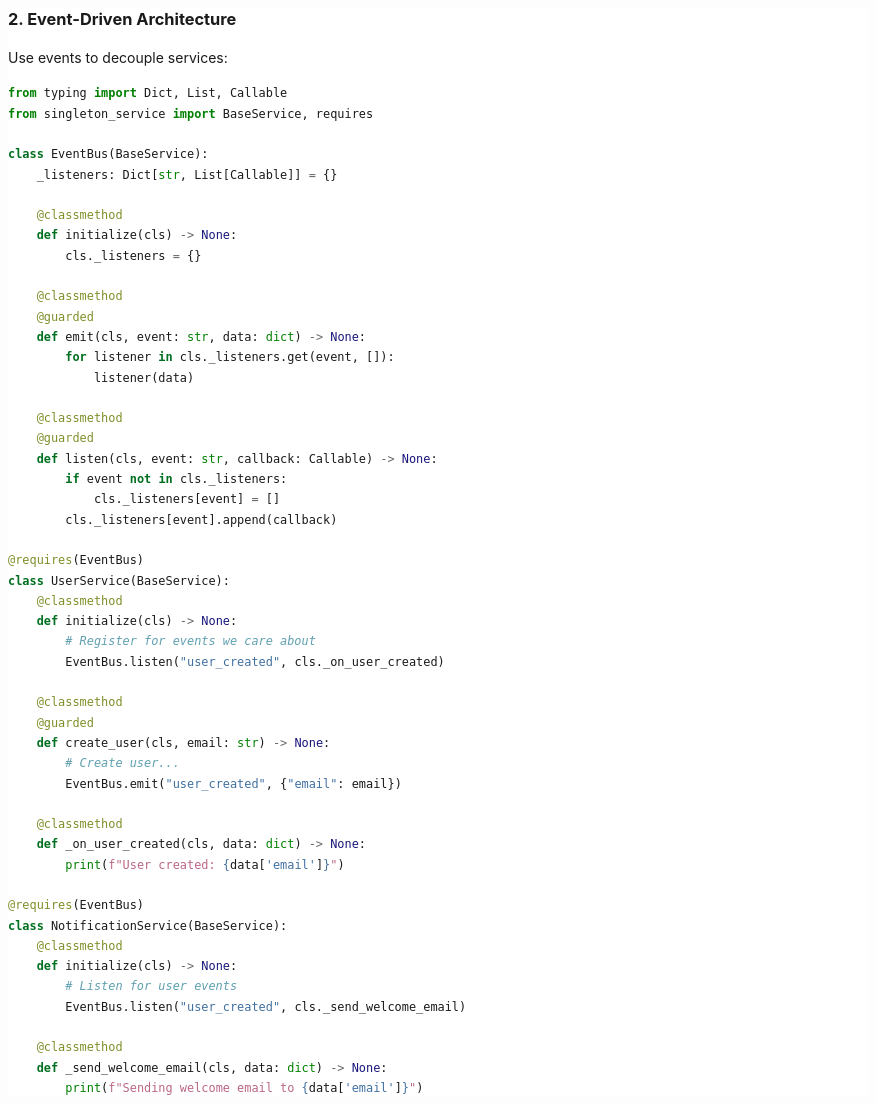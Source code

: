 ### 2. Event-Driven Architecture

Use events to decouple services:

```python
from typing import Dict, List, Callable
from singleton_service import BaseService, requires

class EventBus(BaseService):
    _listeners: Dict[str, List[Callable]] = {}
    
    @classmethod
    def initialize(cls) -> None:
        cls._listeners = {}
    
    @classmethod
    @guarded
    def emit(cls, event: str, data: dict) -> None:
        for listener in cls._listeners.get(event, []):
            listener(data)
    
    @classmethod
    @guarded
    def listen(cls, event: str, callback: Callable) -> None:
        if event not in cls._listeners:
            cls._listeners[event] = []
        cls._listeners[event].append(callback)

@requires(EventBus)
class UserService(BaseService):
    @classmethod
    def initialize(cls) -> None:
        # Register for events we care about
        EventBus.listen("user_created", cls._on_user_created)
    
    @classmethod
    @guarded
    def create_user(cls, email: str) -> None:
        # Create user...
        EventBus.emit("user_created", {"email": email})
    
    @classmethod
    def _on_user_created(cls, data: dict) -> None:
        print(f"User created: {data['email']}")

@requires(EventBus)
class NotificationService(BaseService):
    @classmethod
    def initialize(cls) -> None:
        # Listen for user events
        EventBus.listen("user_created", cls._send_welcome_email)
    
    @classmethod
    def _send_welcome_email(cls, data: dict) -> None:
        print(f"Sending welcome email to {data['email']}")
```
